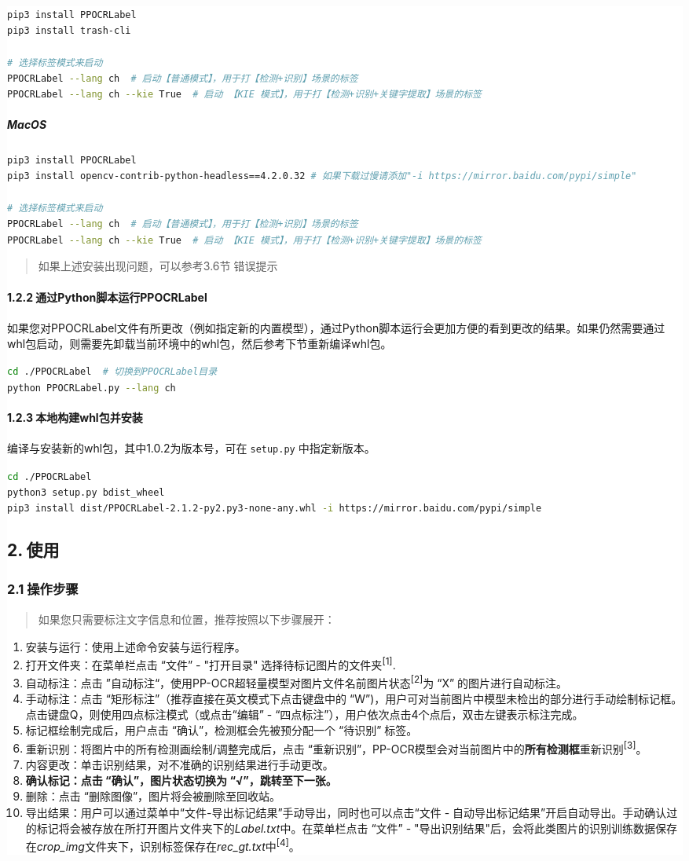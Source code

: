 ```bash
pip3 install PPOCRLabel
pip3 install trash-cli

# 选择标签模式来启动
PPOCRLabel --lang ch  # 启动【普通模式】，用于打【检测+识别】场景的标签
PPOCRLabel --lang ch --kie True  # 启动 【KIE 模式】，用于打【检测+识别+关键字提取】场景的标签
```

##### MacOS
```bash
pip3 install PPOCRLabel
pip3 install opencv-contrib-python-headless==4.2.0.32 # 如果下载过慢请添加"-i https://mirror.baidu.com/pypi/simple"

# 选择标签模式来启动
PPOCRLabel --lang ch  # 启动【普通模式】，用于打【检测+识别】场景的标签
PPOCRLabel --lang ch --kie True  # 启动 【KIE 模式】，用于打【检测+识别+关键字提取】场景的标签
```

> 如果上述安装出现问题，可以参考3.6节 错误提示

#### 1.2.2 通过Python脚本运行PPOCRLabel

如果您对PPOCRLabel文件有所更改（例如指定新的内置模型），通过Python脚本运行会更加方便的看到更改的结果。如果仍然需要通过whl包启动，则需要先卸载当前环境中的whl包，然后参考下节重新编译whl包。

```bash
cd ./PPOCRLabel  # 切换到PPOCRLabel目录
python PPOCRLabel.py --lang ch
```

#### 1.2.3 本地构建whl包并安装

编译与安装新的whl包，其中1.0.2为版本号，可在 `setup.py` 中指定新版本。

```bash
cd ./PPOCRLabel
python3 setup.py bdist_wheel 
pip3 install dist/PPOCRLabel-2.1.2-py2.py3-none-any.whl -i https://mirror.baidu.com/pypi/simple
```


## 2. 使用

### 2.1 操作步骤
> 如果您只需要标注文字信息和位置，推荐按照以下步骤展开：

1. 安装与运行：使用上述命令安装与运行程序。
2. 打开文件夹：在菜单栏点击 “文件” - "打开目录" 选择待标记图片的文件夹<sup>[1]</sup>.
3. 自动标注：点击 ”自动标注“，使用PP-OCR超轻量模型对图片文件名前图片状态<sup>[2]</sup>为 “X” 的图片进行自动标注。
4. 手动标注：点击 “矩形标注”（推荐直接在英文模式下点击键盘中的 “W”)，用户可对当前图片中模型未检出的部分进行手动绘制标记框。点击键盘Q，则使用四点标注模式（或点击“编辑” - “四点标注”），用户依次点击4个点后，双击左键表示标注完成。
5. 标记框绘制完成后，用户点击 “确认”，检测框会先被预分配一个 “待识别” 标签。
6. 重新识别：将图片中的所有检测画绘制/调整完成后，点击 “重新识别”，PP-OCR模型会对当前图片中的**所有检测框**重新识别<sup>[3]</sup>。
7. 内容更改：单击识别结果，对不准确的识别结果进行手动更改。
8. **确认标记：点击 “确认”，图片状态切换为 “√”，跳转至下一张。**
9. 删除：点击 “删除图像”，图片将会被删除至回收站。
10. 导出结果：用户可以通过菜单中“文件-导出标记结果”手动导出，同时也可以点击“文件 - 自动导出标记结果”开启自动导出。手动确认过的标记将会被存放在所打开图片文件夹下的*Label.txt*中。在菜单栏点击 “文件” - "导出识别结果"后，会将此类图片的识别训练数据保存在*crop_img*文件夹下，识别标签保存在*rec_gt.txt*中<sup>[4]</sup>。
